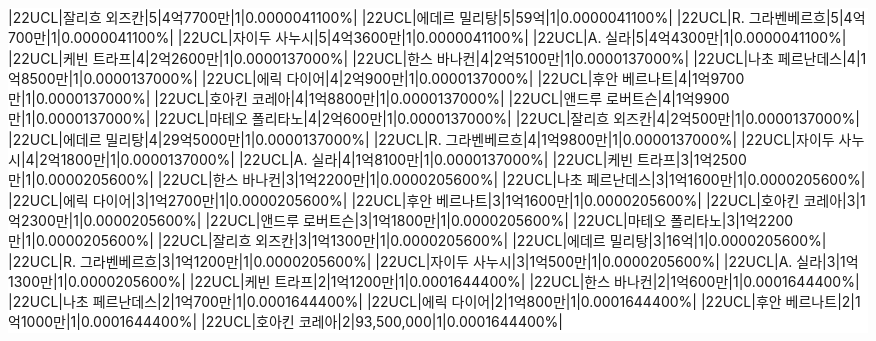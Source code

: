 |22UCL|잘리흐 외즈칸|5|4억7700만|1|0.0000041100%|
|22UCL|에데르 밀리탕|5|59억|1|0.0000041100%|
|22UCL|R. 그라벤베르흐|5|4억700만|1|0.0000041100%|
|22UCL|자이두 사누시|5|4억3600만|1|0.0000041100%|
|22UCL|A. 실라|5|4억4300만|1|0.0000041100%|
|22UCL|케빈 트라프|4|2억2600만|1|0.0000137000%|
|22UCL|한스 바나컨|4|2억5100만|1|0.0000137000%|
|22UCL|나초 페르난데스|4|1억8500만|1|0.0000137000%|
|22UCL|에릭 다이어|4|2억900만|1|0.0000137000%|
|22UCL|후안 베르나트|4|1억9700만|1|0.0000137000%|
|22UCL|호아킨 코레아|4|1억8800만|1|0.0000137000%|
|22UCL|앤드루 로버트슨|4|1억9900만|1|0.0000137000%|
|22UCL|마테오 폴리타노|4|2억600만|1|0.0000137000%|
|22UCL|잘리흐 외즈칸|4|2억500만|1|0.0000137000%|
|22UCL|에데르 밀리탕|4|29억5000만|1|0.0000137000%|
|22UCL|R. 그라벤베르흐|4|1억9800만|1|0.0000137000%|
|22UCL|자이두 사누시|4|2억1800만|1|0.0000137000%|
|22UCL|A. 실라|4|1억8100만|1|0.0000137000%|
|22UCL|케빈 트라프|3|1억2500만|1|0.0000205600%|
|22UCL|한스 바나컨|3|1억2200만|1|0.0000205600%|
|22UCL|나초 페르난데스|3|1억1600만|1|0.0000205600%|
|22UCL|에릭 다이어|3|1억2700만|1|0.0000205600%|
|22UCL|후안 베르나트|3|1억1600만|1|0.0000205600%|
|22UCL|호아킨 코레아|3|1억2300만|1|0.0000205600%|
|22UCL|앤드루 로버트슨|3|1억1800만|1|0.0000205600%|
|22UCL|마테오 폴리타노|3|1억2200만|1|0.0000205600%|
|22UCL|잘리흐 외즈칸|3|1억1300만|1|0.0000205600%|
|22UCL|에데르 밀리탕|3|16억|1|0.0000205600%|
|22UCL|R. 그라벤베르흐|3|1억1200만|1|0.0000205600%|
|22UCL|자이두 사누시|3|1억500만|1|0.0000205600%|
|22UCL|A. 실라|3|1억1300만|1|0.0000205600%|
|22UCL|케빈 트라프|2|1억1200만|1|0.0001644400%|
|22UCL|한스 바나컨|2|1억600만|1|0.0001644400%|
|22UCL|나초 페르난데스|2|1억700만|1|0.0001644400%|
|22UCL|에릭 다이어|2|1억800만|1|0.0001644400%|
|22UCL|후안 베르나트|2|1억1000만|1|0.0001644400%|
|22UCL|호아킨 코레아|2|93,500,000|1|0.0001644400%|